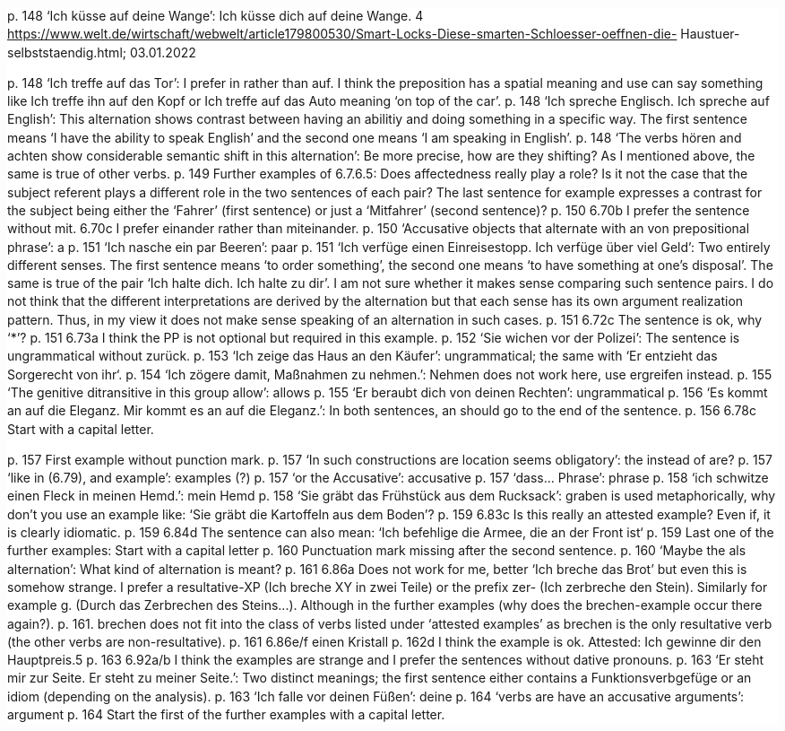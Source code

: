 p. 148 ‘Ich küsse auf deine Wange’: Ich küsse dich auf deine Wange.
4 https://www.welt.de/wirtschaft/webwelt/article179800530/Smart-Locks-Diese-smarten-Schloesser-oeffnen-die- Haustuer-selbststaendig.html; 03.01.2022
   
p. 148 ‘Ich treffe auf das Tor’: I prefer in rather than auf. I think the preposition has a spatial meaning and use can say something like Ich treffe ihn auf den Kopf or Ich treffe auf das Auto meaning ‘on top of the car’.
p. 148 ‘Ich spreche Englisch. Ich spreche auf English’: This alternation shows contrast between having an abilitiy and doing something in a specific way. The first sentence means ‘I have the ability to speak English’ and the second one means ‘I am speaking in English’.
p. 148 ‘The verbs hören and achten show considerable semantic shift in this alternation’: Be more precise, how are they shifting? As I mentioned above, the same is true of other verbs.
p. 149 Further examples of 6.7.6.5: Does affectedness really play a role? Is it not the case that the subject referent plays a different role in the two sentences of each pair? The last sentence for example expresses a contrast for the subject being either the ‘Fahrer’ (first sentence) or just a ‘Mitfahrer’ (second sentence)?
p. 150 6.70b I prefer the sentence without mit. 6.70c I prefer einander rather than miteinander. p. 150 ‘Accusative objects that alternate with an von prepositional phrase’: a
p. 151 ‘Ich nasche ein par Beeren’: paar
p. 151 ‘Ich verfüge einen Einreisestopp. Ich verfüge über viel Geld’: Two entirely different senses. The first sentence means ‘to order something’, the second one means ‘to have something at one’s disposal’. The same is true of the pair ‘Ich halte dich. Ich halte zu dir’. I am not sure whether it makes sense comparing such sentence pairs. I do not think that the different interpretations are derived by the alternation but that each sense has its own argument realization pattern. Thus, in my view it does not make sense speaking of an alternation in such cases.
p. 151 6.72c The sentence is ok, why ‘*’?
p. 151 6.73a I think the PP is not optional but required in this example.
p. 152 ‘Sie wichen vor der Polizei’: The sentence is ungrammatical without zurück.
p. 153 ‘Ich zeige das Haus an den Käufer’: ungrammatical; the same with ‘Er entzieht das Sorgerecht von ihr‘.
p. 154 ‘Ich zögere damit, Maßnahmen zu nehmen.’: Nehmen does not work here, use ergreifen instead.
p. 155 ‘The genitive ditransitive in this group allow’: allows p. 155 ‘Er beraubt dich von deinen Rechten’: ungrammatical
p. 156 ‘Es kommt an auf die Eleganz. Mir kommt es an auf die Eleganz.’: In both sentences, an should go to the end of the sentence.
p. 156 6.78c Start with a capital letter.

p. 157 First example without punction mark.
p. 157 ‘In such constructions are location seems obligatory’: the instead of are?
p. 157 ‘like in (6.79), and example’: examples (?)
p. 157 ‘or the Accusative’: accusative
p. 157 ‘dass... Phrase’: phrase
p. 158 ‘ich schwitze einen Fleck in meinen Hemd.’: mein Hemd
p. 158 ‘Sie gräbt das Frühstück aus dem Rucksack’: graben is used metaphorically, why don’t you use an example like: ‘Sie gräbt die Kartoffeln aus dem Boden’?
p. 159 6.83c Is this really an attested example? Even if, it is clearly idiomatic.
p. 159 6.84d The sentence can also mean: ‘Ich befehlige die Armee, die an der Front ist‘ p. 159 Last one of the further examples: Start with a capital letter
p. 160 Punctuation mark missing after the second sentence.
p. 160 ‘Maybe the als alternation’: What kind of alternation is meant?
p. 161 6.86a Does not work for me, better ‘Ich breche das Brot’ but even this is somehow strange. I prefer a resultative-XP (Ich breche XY in zwei Teile) or the prefix zer- (Ich zerbreche den Stein). Similarly for example g. (Durch das Zerbrechen des Steins...).
Although in the further examples (why does the brechen-example occur there again?).
p. 161. brechen does not fit into the class of verbs listed under ‘attested examples’ as brechen is the only resultative verb (the other verbs are non-resultative).
p. 161 6.86e/f einen Kristall
p. 162d I think the example is ok. Attested: Ich gewinne dir den Hauptpreis.5
p. 163 6.92a/b I think the examples are strange and I prefer the sentences without dative pronouns.
p. 163 ‘Er steht mir zur Seite. Er steht zu meiner Seite.’: Two distinct meanings; the first sentence either contains a Funktionsverbgefüge or an idiom (depending on the analysis).
p. 163 ‘Ich falle vor deinen Füßen’: deine
p. 164 ‘verbs are have an accusative arguments’: argument
p. 164 Start the first of the further examples with a capital letter.